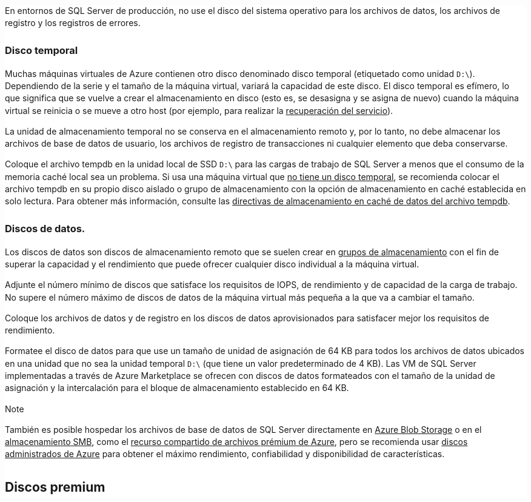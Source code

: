 En entornos de SQL Server de producción, no use el disco del sistema operativo para los archivos de datos, los archivos de registro y los registros de errores. 

### <a name="temporary-disk"></a>Disco temporal

Muchas máquinas virtuales de Azure contienen otro disco denominado disco temporal (etiquetado como unidad `D:\`). Dependiendo de la serie y el tamaño de la máquina virtual, variará la capacidad de este disco. El disco temporal es efímero, lo que significa que se vuelve a crear el almacenamiento en disco (esto es, se desasigna y se asigna de nuevo) cuando la máquina virtual se reinicia o se mueve a otro host (por ejemplo, para realizar la [recuperación del servicio](/troubleshoot/azure/virtual-machines/understand-vm-reboot)). 

La unidad de almacenamiento temporal no se conserva en el almacenamiento remoto y, por lo tanto, no debe almacenar los archivos de base de datos de usuario, los archivos de registro de transacciones ni cualquier elemento que deba conservarse. 

Coloque el archivo tempdb en la unidad local de SSD `D:\` para las cargas de trabajo de SQL Server a menos que el consumo de la memoria caché local sea un problema. Si usa una máquina virtual que [no tiene un disco temporal](../../../virtual-machines/azure-vms-no-temp-disk.yml), se recomienda colocar el archivo tempdb en su propio disco aislado o grupo de almacenamiento con la opción de almacenamiento en caché establecida en solo lectura. Para obtener más información, consulte las [directivas de almacenamiento en caché de datos del archivo tempdb](performance-guidelines-best-practices-storage.md#data-file-caching-policies).

### <a name="data-disks"></a>Discos de datos.

Los discos de datos son discos de almacenamiento remoto que se suelen crear en [grupos de almacenamiento](/windows-server/storage/storage-spaces/overview) con el fin de superar la capacidad y el rendimiento que puede ofrecer cualquier disco individual a la máquina virtual.

Adjunte el número mínimo de discos que satisface los requisitos de IOPS, de rendimiento y de capacidad de la carga de trabajo. No supere el número máximo de discos de datos de la máquina virtual más pequeña a la que va a cambiar el tamaño.

Coloque los archivos de datos y de registro en los discos de datos aprovisionados para satisfacer mejor los requisitos de rendimiento. 

Formatee el disco de datos para que use un tamaño de unidad de asignación de 64 KB para todos los archivos de datos ubicados en una unidad que no sea la unidad temporal `D:\` (que tiene un valor predeterminado de 4 KB). Las VM de SQL Server implementadas a través de Azure Marketplace se ofrecen con discos de datos formateados con el tamaño de la unidad de asignación y la intercalación para el bloque de almacenamiento establecido en 64 KB. 

> [!NOTE]
> También es posible hospedar los archivos de base de datos de SQL Server directamente en [Azure Blob Storage](/sql/relational-databases/databases/sql-server-data-files-in-microsoft-azure) o en el [almacenamiento SMB](/sql/database-engine/install-windows/install-sql-server-with-smb-fileshare-as-a-storage-option), como el [recurso compartido de archivos prémium de Azure](../../../storage/files/storage-how-to-create-file-share.md), pero se recomienda usar [discos administrados de Azure](../../../virtual-machines/managed-disks-overview.md) para obtener el máximo rendimiento, confiabilidad y disponibilidad de características.

## <a name="premium-disks"></a>Discos premium
